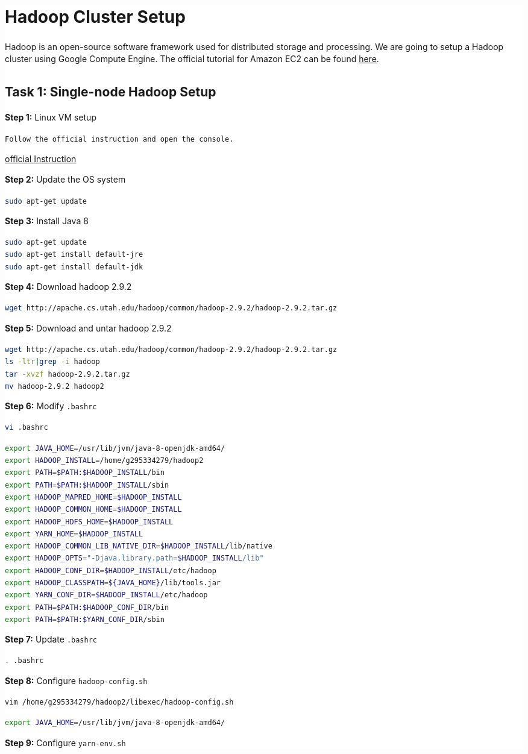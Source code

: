 # Hadoop Cluster Setup
Hadoop is an open-source software framework used for distributed storage and processing. We are going to setup a Hadoop cluster using Google
Compute Engine. The official tutorial for Amazon EC2 can be found [here](https://aws.amazon.com/getting-started).

## Task 1: Single-node Hadoop Setup
**Step 1:** Linux VM setup
          
    Follow the official instruction and open the console.
[official Instruction](https://cloud.google.com/compute/docs/quickstart-linux) 

**Step 2:** Update the OS system
```Bash
sudo apt-get update
```
**Step 3:** Install Java 8
```Bash
sudo apt-get update
sudo apt-get install default-jre
sudo apt-get install default-jdk
```
**Step 4:** Download hadoop 2.9.2
```Bash
wget http://apache.cs.utah.edu/hadoop/common/hadoop-2.9.2/hadoop-2.9.2.tar.gz
```
**Step 5:** Download and untar hadoop 2.9.2
```Bash
wget http://apache.cs.utah.edu/hadoop/common/hadoop-2.9.2/hadoop-2.9.2.tar.gz
ls -ltr|grep -i hadoop
tar -xvzf hadoop-2.9.2.tar.gz
mv hadoop-2.9.2 hadoop2 
```
**Step 6:** Modify `.bashrc`
```Bash
vi .bashrc
```
```Bash
export JAVA_HOME=/usr/lib/jvm/java-8-openjdk-amd64/
export HADOOP_INSTALL=/home/g295334279/hadoop2
export PATH=$PATH:$HADOOP_INSTALL/bin
export PATH=$PATH:$HADOOP_INSTALL/sbin
export HADOOP_MAPRED_HOME=$HADOOP_INSTALL
export HADOOP_COMMON_HOME=$HADOOP_INSTALL
export HADOOP_HDFS_HOME=$HADOOP_INSTALL
export YARN_HOME=$HADOOP_INSTALL
export HADOOP_COMMON_LIB_NATIVE_DIR=$HADOOP_INSTALL/lib/native
export HADOOP_OPTS="-Djava.library.path=$HADOOP_INSTALL/lib"
export HADOOP_CONF_DIR=$HADOOP_INSTALL/etc/hadoop
export HADOOP_CLASSPATH=${JAVA_HOME}/lib/tools.jar
export YARN_CONF_DIR=$HADOOP_INSTALL/etc/hadoop
export PATH=$PATH:$HADOOP_CONF_DIR/bin
export PATH=$PATH:$YARN_CONF_DIR/sbin
```
**Step 7:** Update `.bashrc`
```Bash
. .bashrc
```
**Step 8:** Configure `hadoop-config.sh`
```Bash
vim /home/g295334279/hadoop2/libexec/hadoop-config.sh
```
```Bash
export JAVA_HOME=/usr/lib/jvm/java-8-openjdk-amd64/
```
**Step 9:** Configure `yarn-env.sh`